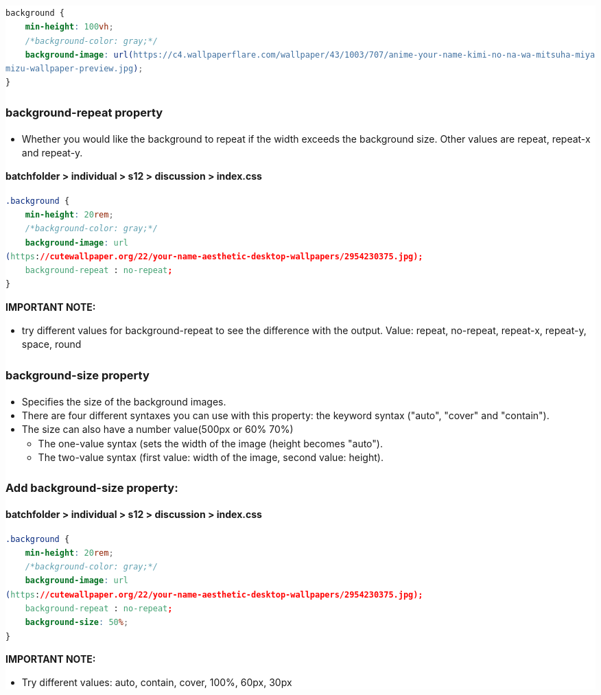```css
background {
    min-height: 100vh;
    /*background-color: gray;*/
    background-image: url(https://c4.wallpaperflare.com/wallpaper/43/1003/707/anime-your-name-kimi-no-na-wa-mitsuha-miyamizu-wallpaper-preview.jpg);
}
```

### background-repeat property
- Whether you would like the background to repeat if the width exceeds the background size. Other values are repeat, repeat-x and repeat-y.

**batchfolder > individual > s12 > discussion > index.css**

```css
.background {
    min-height: 20rem;
    /*background-color: gray;*/
    background-image: url
(https://cutewallpaper.org/22/your-name-aesthetic-desktop-wallpapers/2954230375.jpg);
    background-repeat : no-repeat;
}
```

**IMPORTANT NOTE:**
- try different values for background-repeat to see the difference with the output.
Value: repeat, no-repeat, repeat-x, repeat-y, space, round

### background-size property
- Specifies the size of the background images.
- There are four different syntaxes you can use with this property: the keyword syntax ("auto", "cover" and "contain").
- The size can also have a number value(500px or 60% 70%)
    - The one-value syntax (sets the width of the image (height becomes "auto").
    - The two-value syntax (first value: width of the image, second value: height).

### Add background-size property:

**batchfolder > individual > s12 > discussion > index.css**

```css
.background {
    min-height: 20rem;
    /*background-color: gray;*/
    background-image: url
(https://cutewallpaper.org/22/your-name-aesthetic-desktop-wallpapers/2954230375.jpg);
    background-repeat : no-repeat;
    background-size: 50%;
}
```

**IMPORTANT NOTE:**
- Try different values: auto, contain, cover, 100%, 60px, 30px
